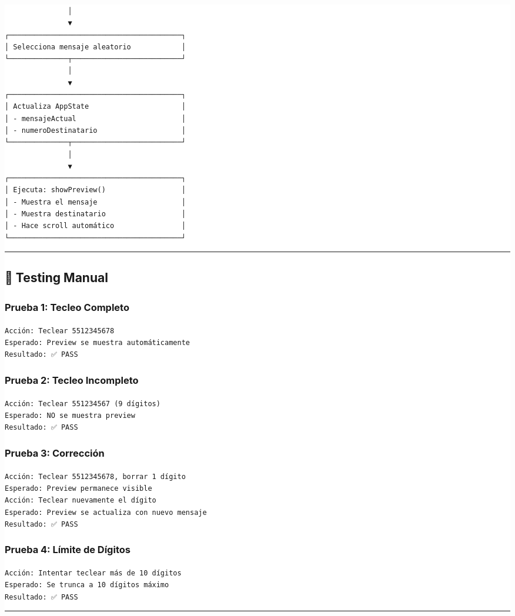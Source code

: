 ```
               │
               ▼
┌─────────────────────────────────────────┐
│ Selecciona mensaje aleatorio            │
└──────────────┬──────────────────────────┘
               │
               ▼
┌─────────────────────────────────────────┐
│ Actualiza AppState                      │
│ - mensajeActual                         │
│ - numeroDestinatario                    │
└──────────────┬──────────────────────────┘
               │
               ▼
┌─────────────────────────────────────────┐
│ Ejecuta: showPreview()                  │
│ - Muestra el mensaje                    │
│ - Muestra destinatario                  │
│ - Hace scroll automático                │
└─────────────────────────────────────────┘
```

---

## 🧪 Testing Manual

### **Prueba 1: Tecleo Completo**
```
Acción: Teclear 5512345678
Esperado: Preview se muestra automáticamente
Resultado: ✅ PASS
```

### **Prueba 2: Tecleo Incompleto**
```
Acción: Teclear 551234567 (9 dígitos)
Esperado: NO se muestra preview
Resultado: ✅ PASS
```

### **Prueba 3: Corrección**
```
Acción: Teclear 5512345678, borrar 1 dígito
Esperado: Preview permanece visible
Acción: Teclear nuevamente el dígito
Esperado: Preview se actualiza con nuevo mensaje
Resultado: ✅ PASS
```

### **Prueba 4: Límite de Dígitos**
```
Acción: Intentar teclear más de 10 dígitos
Esperado: Se trunca a 10 dígitos máximo
Resultado: ✅ PASS
```

---